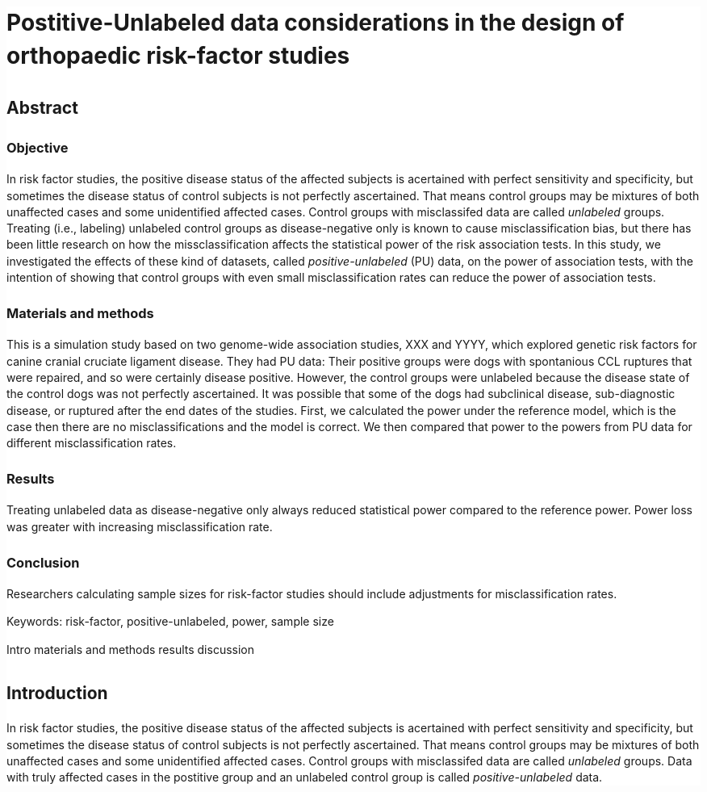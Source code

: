 # Postitive-Unlabeled data considerations in the design of orthopaedic risk-factor studies
## Abstract

### Objective
In risk factor studies, the positive disease status of the affected subjects is acertained with perfect sensitivity and specificity, but sometimes the disease status of control subjects is not perfectly ascertained. That means control groups may be mixtures of both unaffected cases and some unidentified affected cases. Control groups with misclassifed data are called _unlabeled_ groups. Treating (i.e., labeling) unlabeled control groups as disease-negative only is known to cause misclassification bias, but there has been little research on how the missclassification affects the statistical power of the risk association tests. In this study, we investigated the effects of these kind of datasets, called _positive-unlabeled_ (PU) data, on the power of association tests, with the intention of showing that control groups with even small misclassification rates can reduce the power of association tests.

### Materials and methods
This is a simulation study based on two genome-wide association studies, XXX and YYYY, which explored genetic risk factors for canine cranial cruciate ligament disease. They had PU data: Their positive groups were dogs with spontanious CCL ruptures that were repaired, and so were certainly disease positive. However, the control groups were unlabeled because the disease state of the control dogs was not perfectly ascertained. It was possible that some of the dogs had subclinical disease, sub-diagnostic disease, or ruptured after the end dates of the studies. First, we calculated the power under the reference model, which is the case then there are no misclassifications and the model is correct. We then compared that power to the powers from PU data for different misclassification rates.

### Results
Treating unlabeled data as disease-negative only always reduced statistical power compared to the reference power. Power loss was greater with increasing misclassification rate.

### Conclusion
Researchers calculating sample sizes for risk-factor studies should include adjustments for misclassification rates.

Keywords: risk-factor, positive-unlabeled, power, sample size

Intro
materials and methods
results
discussion


## Introduction
In risk factor studies, the positive disease status of the affected subjects is acertained with perfect sensitivity and specificity, but sometimes the disease status of control subjects is not perfectly ascertained. That means control groups may be mixtures of both unaffected cases and some unidentified affected cases. Control groups with misclassifed data are called _unlabeled_ groups. Data with truly affected cases in the postitive group and an unlabeled control group is called _positive-unlabeled_ data.
